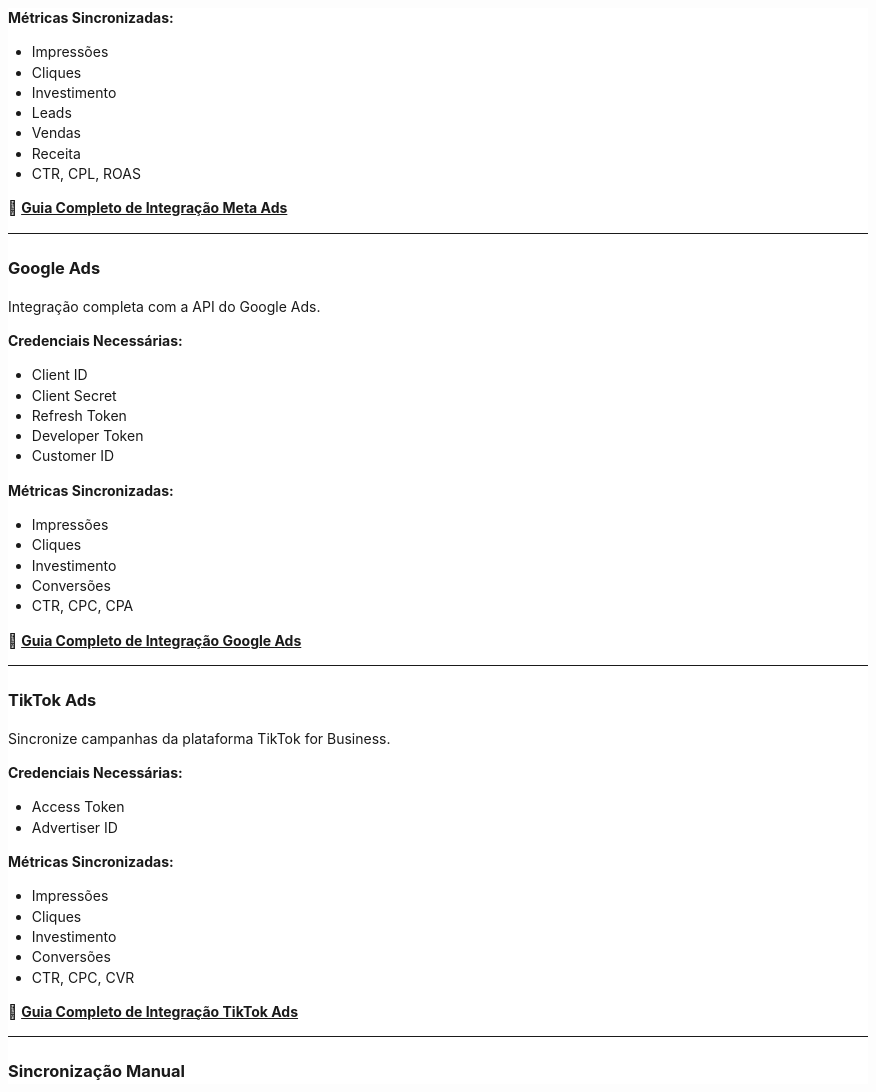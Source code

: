 **Métricas Sincronizadas:**
- Impressões
- Cliques
- Investimento
- Leads
- Vendas
- Receita
- CTR, CPL, ROAS

📖 **[Guia Completo de Integração Meta Ads](DOCS/INTEGRATIONS.md#meta-ads-integration)**

---

### Google Ads

Integração completa com a API do Google Ads.

**Credenciais Necessárias:**
- Client ID
- Client Secret
- Refresh Token
- Developer Token
- Customer ID

**Métricas Sincronizadas:**
- Impressões
- Cliques
- Investimento
- Conversões
- CTR, CPC, CPA

📖 **[Guia Completo de Integração Google Ads](DOCS/INTEGRATIONS.md#google-ads-integration)**

---

### TikTok Ads

Sincronize campanhas da plataforma TikTok for Business.

**Credenciais Necessárias:**
- Access Token
- Advertiser ID

**Métricas Sincronizadas:**
- Impressões
- Cliques
- Investimento
- Conversões
- CTR, CPC, CVR

📖 **[Guia Completo de Integração TikTok Ads](DOCS/INTEGRATIONS.md#tiktok-ads-integration)**

---

### Sincronização Manual
